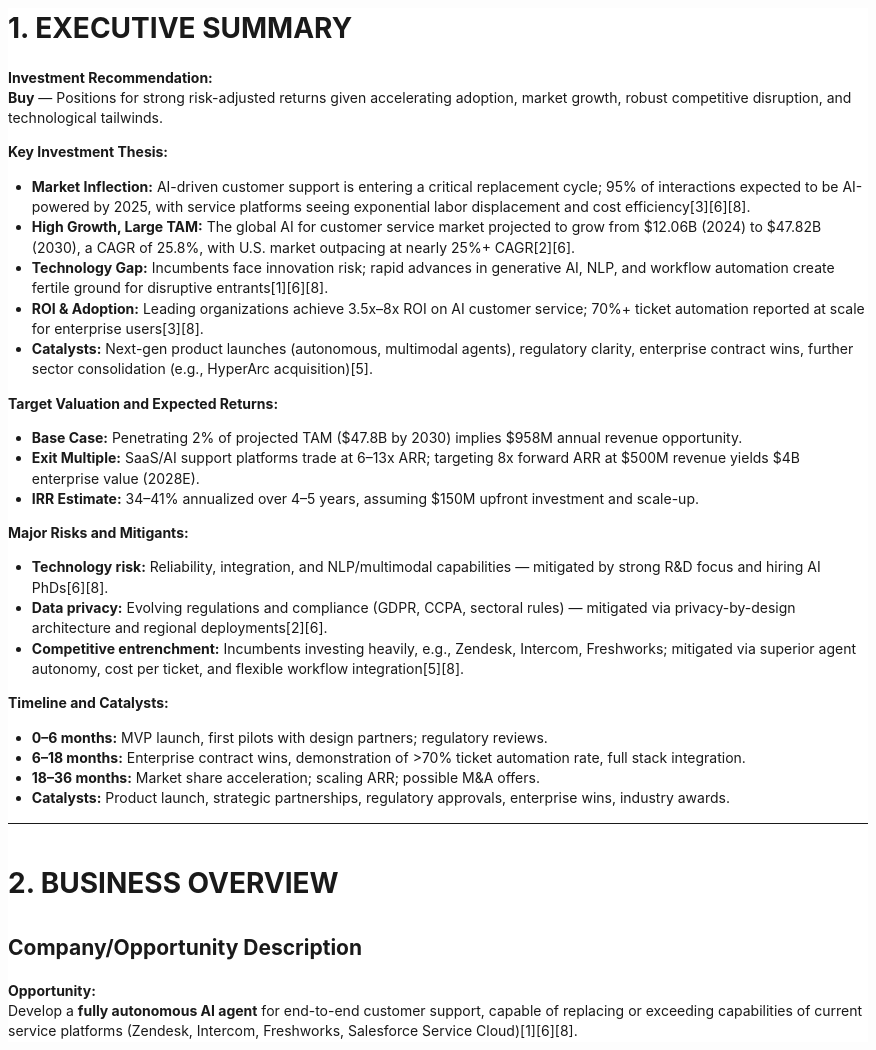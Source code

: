 # 1. EXECUTIVE SUMMARY

**Investment Recommendation:**  
**Buy** — Positions for strong risk-adjusted returns given accelerating adoption, market growth, robust competitive disruption, and technological tailwinds.

**Key Investment Thesis:**
- **Market Inflection:** AI-driven customer support is entering a critical replacement cycle; 95% of interactions expected to be AI-powered by 2025, with service platforms seeing exponential labor displacement and cost efficiency[3][6][8].
- **High Growth, Large TAM:** The global AI for customer service market projected to grow from $12.06B (2024) to $47.82B (2030), a CAGR of 25.8%, with U.S. market outpacing at nearly 25%+ CAGR[2][6].
- **Technology Gap:** Incumbents face innovation risk; rapid advances in generative AI, NLP, and workflow automation create fertile ground for disruptive entrants[1][6][8].
- **ROI & Adoption:** Leading organizations achieve 3.5x–8x ROI on AI customer service; 70%+ ticket automation reported at scale for enterprise users[3][8].
- **Catalysts:** Next-gen product launches (autonomous, multimodal agents), regulatory clarity, enterprise contract wins, further sector consolidation (e.g., HyperArc acquisition)[5].

**Target Valuation and Expected Returns:**
- **Base Case:** Penetrating 2% of projected TAM ($47.8B by 2030) implies $958M annual revenue opportunity.
- **Exit Multiple:** SaaS/AI support platforms trade at 6–13x ARR; targeting 8x forward ARR at $500M revenue yields $4B enterprise value (2028E).
- **IRR Estimate:** 34–41% annualized over 4–5 years, assuming $150M upfront investment and scale-up.

**Major Risks and Mitigants:**
- **Technology risk:** Reliability, integration, and NLP/multimodal capabilities — mitigated by strong R&D focus and hiring AI PhDs[6][8].
- **Data privacy:** Evolving regulations and compliance (GDPR, CCPA, sectoral rules) — mitigated via privacy-by-design architecture and regional deployments[2][6].
- **Competitive entrenchment:** Incumbents investing heavily, e.g., Zendesk, Intercom, Freshworks; mitigated via superior agent autonomy, cost per ticket, and flexible workflow integration[5][8].

**Timeline and Catalysts:**
- **0–6 months:** MVP launch, first pilots with design partners; regulatory reviews.
- **6–18 months:** Enterprise contract wins, demonstration of >70% ticket automation rate, full stack integration.
- **18–36 months:** Market share acceleration; scaling ARR; possible M&A offers.
- **Catalysts:** Product launch, strategic partnerships, regulatory approvals, enterprise wins, industry awards.

---

# 2. BUSINESS OVERVIEW

## Company/Opportunity Description

**Opportunity:**  
Develop a **fully autonomous AI agent** for end-to-end customer support, capable of replacing or exceeding capabilities of current service platforms (Zendesk, Intercom, Freshworks, Salesforce Service Cloud)[1][6][8].
